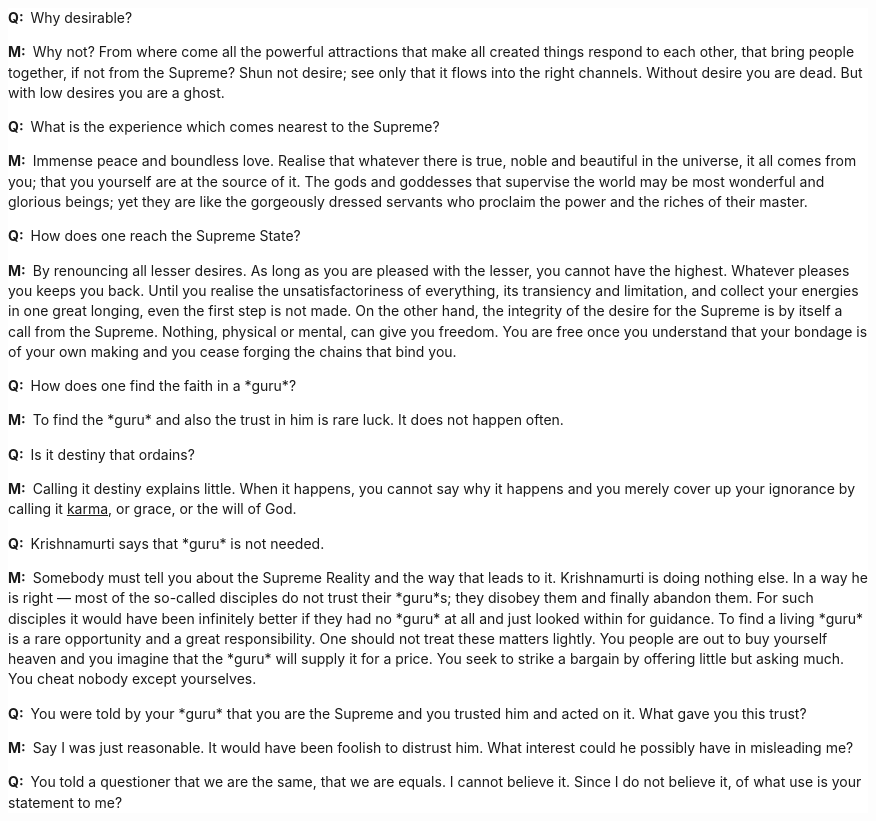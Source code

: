 <p><b>Q:</b> Why desirable?</p>

<p><b>M:</b> Why not? From where come all the powerful attractions that make all created things respond to each other, that bring people together, if not from the Supreme? Shun not desire; see only that it flows into the right channels. Without desire you are dead. But with low desires you are a ghost.</p>

<p><b>Q:</b> What is the experience which comes nearest to the Supreme?</p>

<p><b>M:</b> Immense peace and boundless love. Realise that whatever there is true, noble and beautiful in the universe, it all comes from you; that you yourself are at the source of it. The gods and goddesses that supervise the world may be most wonderful and glorious beings; yet they are like the gorgeously dressed servants who proclaim the power and the riches of their master.</p>

<p><b>Q:</b> How does one reach the Supreme State?</p>

<p><b>M:</b> By renouncing all lesser desires. As long as you are pleased with the lesser, you cannot have the highest. Whatever pleases you keeps you back. Until you realise the unsatisfactoriness of everything, its transiency and limitation, and collect your energies in one great longing, even the first step is not made. On the other hand, the integrity of the desire for the Supreme is by itself a call from the Supreme. Nothing, physical or mental, can give you freedom. You are free once you understand that your bondage is of your own making and you cease forging the chains that bind you.</p>

<p><b>Q:</b> How does one find the faith in a *guru*?</p>

<p><b>M:</b> To find the *guru* and also the trust in him is rare luck. It does not happen often.</p>

<p><b>Q:</b> Is it destiny that ordains?</p>

<p><b>M:</b> Calling it destiny explains little. When it happens, you cannot say why it happens and you merely cover up your ignorance by calling it <a href="Action or ‘the fruits of action’. <em>Karma</em> is of three kinds: <em>sanchita</em> (accumulated from previous births), <em>prarabdha</em> (portion of the past <em>karma</em> to be worked out in the present life) and <em>agami</em> (the current <em>karma</em> the result of which will fructify in future).">karma</a>, or grace, or the will of God.</p>

<p><b>Q:</b> Krishnamurti says that *guru* is not needed.</p>

<p><b>M:</b> Somebody must tell you about the Supreme Reality and the way that leads to it. Krishnamurti is doing nothing else. In a way he is right — most of the so-called disciples do not trust their *guru*s; they disobey them and finally abandon them. For such disciples it would have been infinitely better if they had no *guru* at all and just looked within for guidance. To find a living *guru* is a rare opportunity and a great responsibility. One should not treat these matters lightly. You people are out to buy yourself heaven and you imagine that the *guru* will supply it for a price. You seek to strike a bargain by offering little but asking much. You cheat nobody except yourselves.</p>

<p><b>Q:</b> You were told by your *guru* that you are the Supreme and you trusted him and acted on it. What gave you this trust?</p>

<p><b>M:</b> Say I was just reasonable. It would have been foolish to distrust him. What interest could he possibly have in misleading me?</p>

<p><b>Q:</b> You told a questioner that we are the same, that we are equals. I cannot believe it. Since I do not believe it, of what use is your statement to me?</p>
